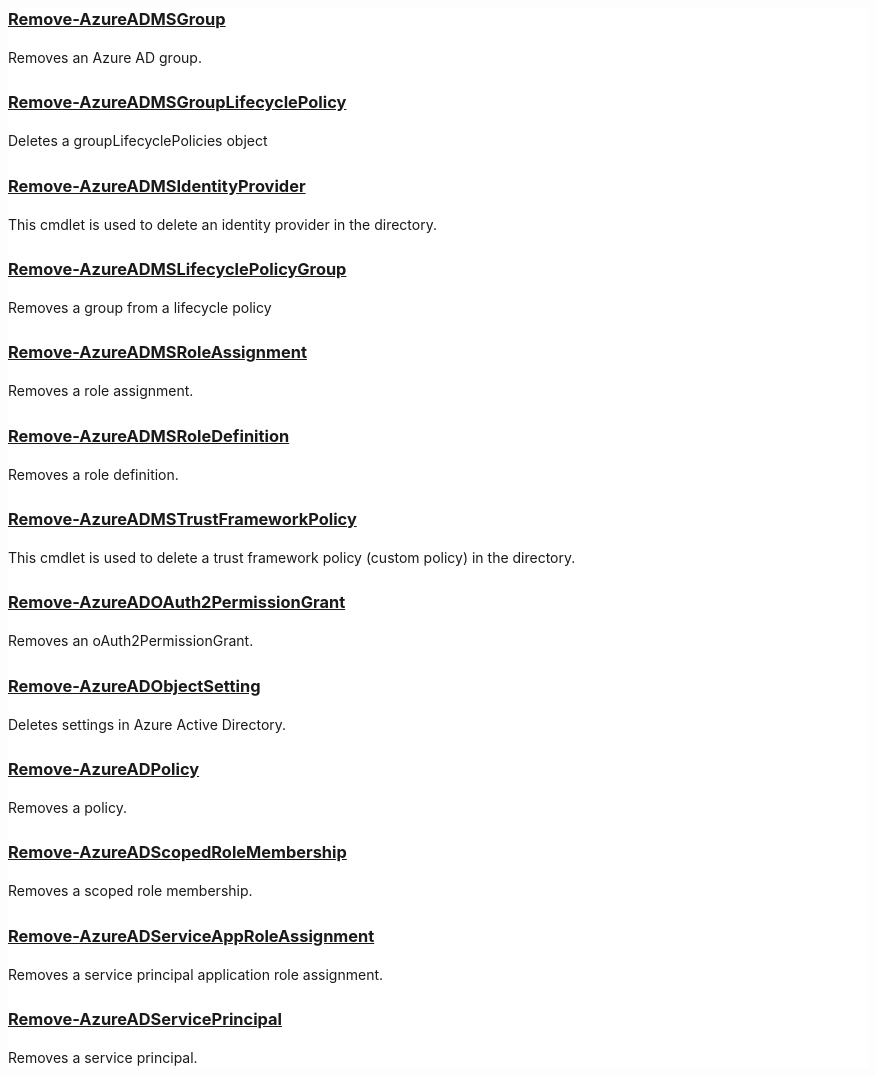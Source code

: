 ### [Remove-AzureADMSGroup](Remove-AzureADMSGroup.md)
Removes an Azure AD group.

### [Remove-AzureADMSGroupLifecyclePolicy](Remove-AzureADMSGroupLifecyclePolicy.md)
Deletes a groupLifecyclePolicies object

### [Remove-AzureADMSIdentityProvider](Remove-AzureADMSIdentityProvider.md)
This cmdlet is used to delete an identity provider in the directory.

### [Remove-AzureADMSLifecyclePolicyGroup](Remove-AzureADMSLifecyclePolicyGroup.md)
Removes a group from a lifecycle policy

### [Remove-AzureADMSRoleAssignment](Remove-AzureADMSRoleAssignment.md)
Removes a role assignment.

### [Remove-AzureADMSRoleDefinition](Remove-AzureADMSRoleDefinition.md)
Removes a role definition.

### [Remove-AzureADMSTrustFrameworkPolicy](Remove-AzureADMSTrustFrameworkPolicy.md)
This cmdlet is used to delete a trust framework policy (custom policy) in the directory.

### [Remove-AzureADOAuth2PermissionGrant](Remove-AzureADOAuth2PermissionGrant.md)
Removes an oAuth2PermissionGrant.

### [Remove-AzureADObjectSetting](Remove-AzureADObjectSetting.md)
Deletes settings in Azure Active Directory.

### [Remove-AzureADPolicy](Remove-AzureADPolicy.md)
Removes a policy.

### [Remove-AzureADScopedRoleMembership](Remove-AzureADScopedRoleMembership.md)
Removes a scoped role membership.

### [Remove-AzureADServiceAppRoleAssignment](Remove-AzureADServiceAppRoleAssignment.md)
Removes a service principal application role assignment.

### [Remove-AzureADServicePrincipal](Remove-AzureADServicePrincipal.md)
Removes a service principal.
